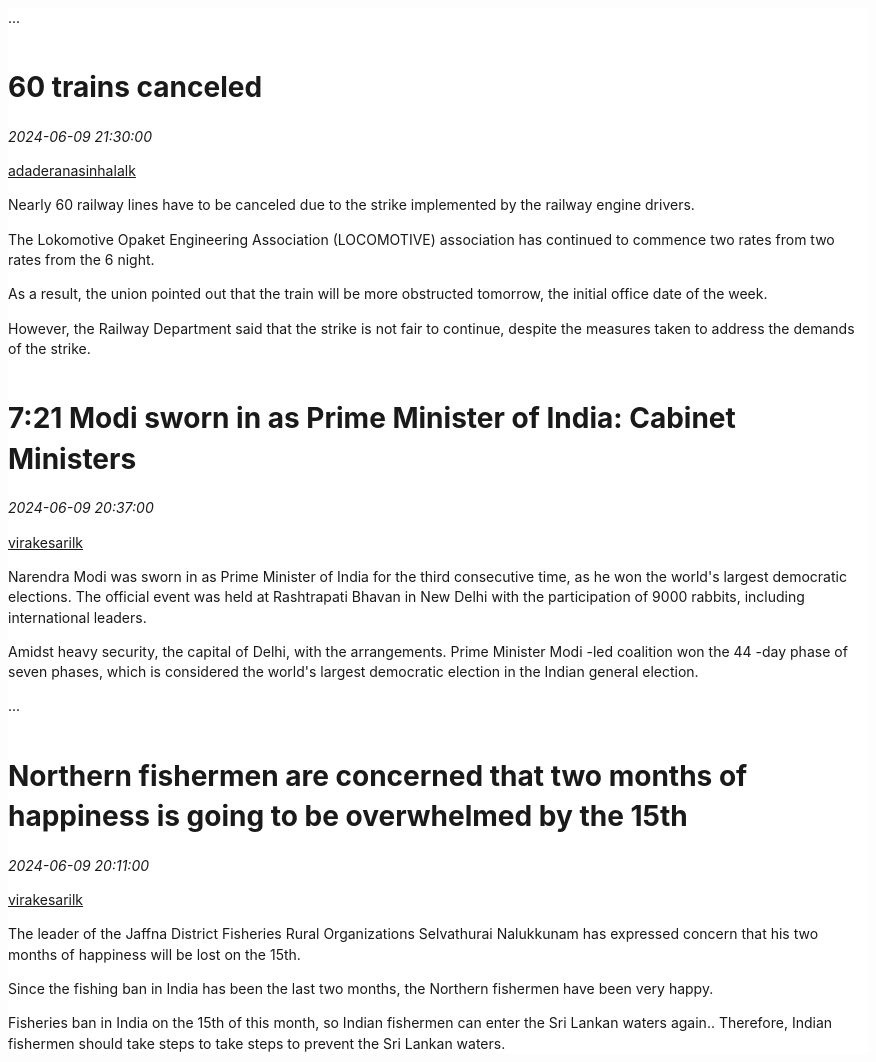 ...



# 60 trains canceled

*2024-06-09 21:30:00*

[adaderanasinhalalk](http://sinhala.adaderana.lk/news/197572)

Nearly 60 railway lines have to be canceled due to the strike implemented by the railway engine drivers.

The Lokomotive Opaket Engineering Association (LOCOMOTIVE) association has continued to commence two rates from two rates from the 6 night.

As a result, the union pointed out that the train will be more obstructed tomorrow, the initial office date of the week.

However, the Railway Department said that the strike is not fair to continue, despite the measures taken to address the demands of the strike.



# 7:21 Modi sworn in as Prime Minister of India: Cabinet Ministers

*2024-06-09 20:37:00*

[virakesarilk](https://www.virakesari.lk/article/185700)

Narendra Modi was sworn in as Prime Minister of India for the third consecutive time, as he won the world's largest democratic elections. The official event was held at Rashtrapati Bhavan in New Delhi with the participation of 9000 rabbits, including international leaders.

Amidst heavy security, the capital of Delhi, with the arrangements. Prime Minister Modi -led coalition won the 44 -day phase of seven phases, which is considered the world's largest democratic election in the Indian general election.

...



# Northern fishermen are concerned that two months of happiness is going to be overwhelmed by the 15th

*2024-06-09 20:11:00*

[virakesarilk](https://www.virakesari.lk/article/185682)

The leader of the Jaffna District Fisheries Rural Organizations Selvathurai Nalukkunam has expressed concern that his two months of happiness will be lost on the 15th.

Since the fishing ban in India has been the last two months, the Northern fishermen have been very happy.

Fisheries ban in India on the 15th of this month, so Indian fishermen can enter the Sri Lankan waters again.. Therefore, Indian fishermen should take steps to take steps to prevent the Sri Lankan waters.
